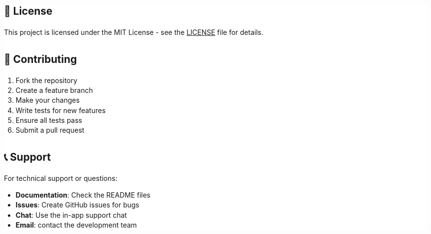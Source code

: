 ## 📄 License

This project is licensed under the MIT License - see the [LICENSE](../LICENSE) file for details.

## 🤝 Contributing

1. Fork the repository
2. Create a feature branch
3. Make your changes
4. Write tests for new features
5. Ensure all tests pass
6. Submit a pull request

## 📞 Support

For technical support or questions:

- **Documentation**: Check the README files
- **Issues**: Create GitHub issues for bugs
- **Chat**: Use the in-app support chat
- **Email**: contact the development team
